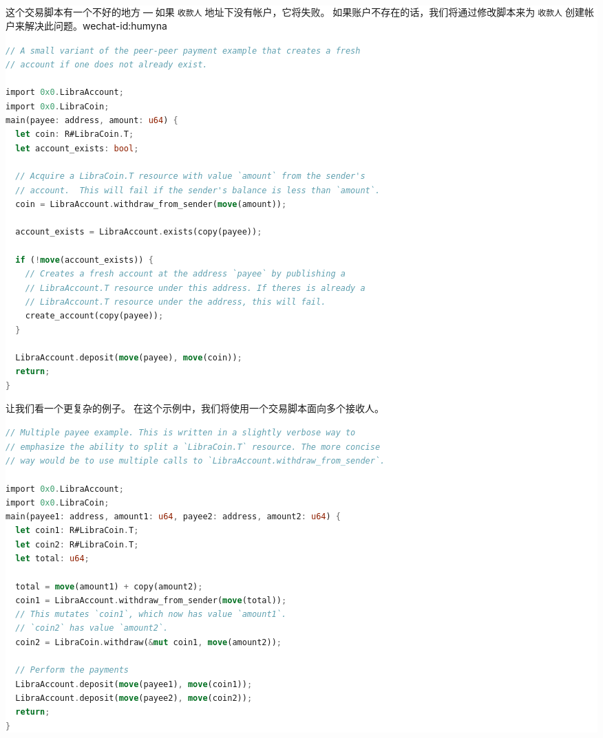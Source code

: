 
这个交易脚本有一个不好的地方 — 如果 `收款人` 地址下没有帐户，它将失败。 如果账户不存在的话，我们将通过修改脚本来为 `收款人` 创建帐户来解决此问题。wechat-id:humyna

```rust
// A small variant of the peer-peer payment example that creates a fresh
// account if one does not already exist.

import 0x0.LibraAccount;
import 0x0.LibraCoin;
main(payee: address, amount: u64) {
  let coin: R#LibraCoin.T;
  let account_exists: bool;

  // Acquire a LibraCoin.T resource with value `amount` from the sender's
  // account.  This will fail if the sender's balance is less than `amount`.
  coin = LibraAccount.withdraw_from_sender(move(amount));

  account_exists = LibraAccount.exists(copy(payee));

  if (!move(account_exists)) {
    // Creates a fresh account at the address `payee` by publishing a
    // LibraAccount.T resource under this address. If theres is already a
    // LibraAccount.T resource under the address, this will fail.
    create_account(copy(payee));
  }

  LibraAccount.deposit(move(payee), move(coin));
  return;
}
```

让我们看一个更复杂的例子。 在这个示例中，我们将使用一个交易脚本面向多个接收人。

```rust
// Multiple payee example. This is written in a slightly verbose way to
// emphasize the ability to split a `LibraCoin.T` resource. The more concise
// way would be to use multiple calls to `LibraAccount.withdraw_from_sender`.

import 0x0.LibraAccount;
import 0x0.LibraCoin;
main(payee1: address, amount1: u64, payee2: address, amount2: u64) {
  let coin1: R#LibraCoin.T;
  let coin2: R#LibraCoin.T;
  let total: u64;

  total = move(amount1) + copy(amount2);
  coin1 = LibraAccount.withdraw_from_sender(move(total));
  // This mutates `coin1`, which now has value `amount1`.
  // `coin2` has value `amount2`.
  coin2 = LibraCoin.withdraw(&mut coin1, move(amount2));

  // Perform the payments
  LibraAccount.deposit(move(payee1), move(coin1));
  LibraAccount.deposit(move(payee2), move(coin2));
  return;
}
```
